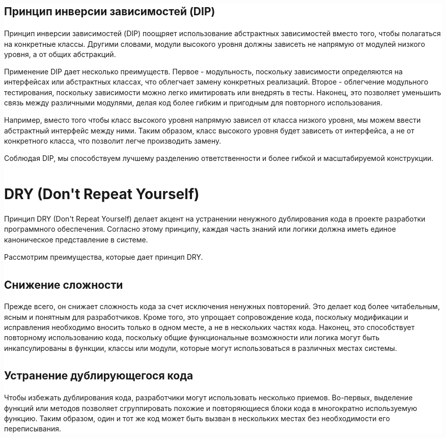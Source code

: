## Принцип инверсии зависимостей (DIP)

Принцип инверсии зависимостей (DIP) поощряет использование абстрактных зависимостей вместо того, чтобы полагаться на
конкретные классы. Другими словами, модули высокого уровня должны зависеть не напрямую от модулей низкого уровня, а от
общих абстракций.

Применение DIP дает несколько преимуществ. Первое - модульность, поскольку зависимости определяются на интерфейсах или
абстрактных классах, что облегчает замену конкретных реализаций. Второе - облегчение модульного тестирования, поскольку
зависимости можно легко имитировать или внедрять в тесты. Наконец, это позволяет уменьшить связь между различными
модулями, делая код более гибким и пригодным для повторного использования.

Например, вместо того чтобы класс высокого уровня напрямую зависел от класса низкого уровня, мы можем ввести абстрактный
интерфейс между ними. Таким образом, класс высокого уровня будет зависеть от интерфейса, а не от конкретного класса, что
позволит легче производить замену.

Соблюдая DIP, мы способствуем лучшему разделению ответственности и более гибкой и масштабируемой конструкции.

# DRY (Don't Repeat Yourself)

Принцип DRY (Don't Repeat Yourself) делает акцент на устранении ненужного дублирования кода в проекте разработки
программного обеспечения. Согласно этому принципу, каждая часть знаний или логики должна иметь единое каноническое
представление в системе.

Рассмотрим преимущества, которые дает принцип DRY.

## Снижение сложности

Прежде всего, он снижает сложность кода за счет исключения ненужных повторений. Это делает код более читабельным, ясным
и понятным для разработчиков. Кроме того, это упрощает сопровождение кода, поскольку модификации и исправления
необходимо вносить только в одном месте, а не в нескольких частях кода. Наконец, это способствует повторному
использованию кода, поскольку общие функциональные возможности или логика могут быть инкапсулированы в функции, классы
или модули, которые могут использоваться в различных местах системы.

## Устранение дублирующегося кода

Чтобы избежать дублирования кода, разработчики могут использовать несколько приемов. Во-первых, выделение функций или
методов позволяет сгруппировать похожие и повторяющиеся блоки кода в многократно используемую функцию. Таким образом,
один и тот же код может быть вызван в нескольких местах без необходимости его переписывания.
